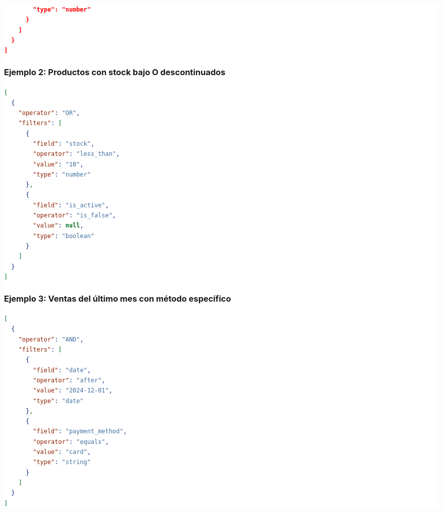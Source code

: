```json
        "type": "number"
      }
    ]
  }
]
```

### Ejemplo 2: Productos con stock bajo O descontinuados
```json
[
  {
    "operator": "OR",
    "filters": [
      {
        "field": "stock",
        "operator": "less_than",
        "value": "10",
        "type": "number"
      },
      {
        "field": "is_active",
        "operator": "is_false",
        "value": null,
        "type": "boolean"
      }
    ]
  }
]
```

### Ejemplo 3: Ventas del último mes con método específico
```json
[
  {
    "operator": "AND",
    "filters": [
      {
        "field": "date",
        "operator": "after",
        "value": "2024-12-01",
        "type": "date"
      },
      {
        "field": "payment_method",
        "operator": "equals",
        "value": "card",
        "type": "string"
      }
    ]
  }
]
```
